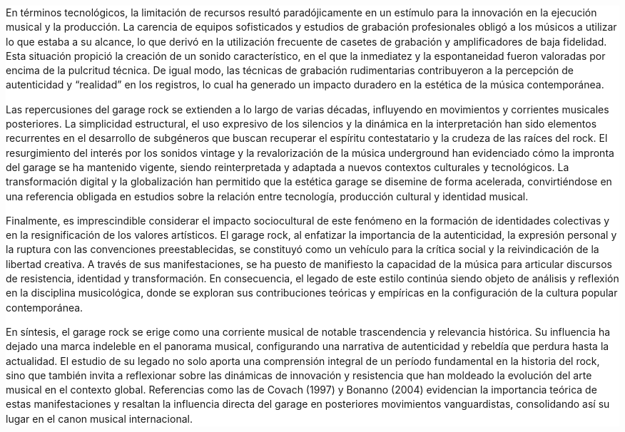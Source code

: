 En términos tecnológicos, la limitación de recursos resultó paradójicamente en un estímulo para la
innovación en la ejecución musical y la producción. La carencia de equipos sofisticados y estudios
de grabación profesionales obligó a los músicos a utilizar lo que estaba a su alcance, lo que derivó
en la utilización frecuente de casetes de grabación y amplificadores de baja fidelidad. Esta
situación propició la creación de un sonido característico, en el que la inmediatez y la
espontaneidad fueron valoradas por encima de la pulcritud técnica. De igual modo, las técnicas de
grabación rudimentarias contribuyeron a la percepción de autenticidad y “realidad” en los registros,
lo cual ha generado un impacto duradero en la estética de la música contemporánea.

Las repercusiones del garage rock se extienden a lo largo de varias décadas, influyendo en
movimientos y corrientes musicales posteriores. La simplicidad estructural, el uso expresivo de los
silencios y la dinámica en la interpretación han sido elementos recurrentes en el desarrollo de
subgéneros que buscan recuperar el espíritu contestatario y la crudeza de las raíces del rock. El
resurgimiento del interés por los sonidos vintage y la revalorización de la música underground han
evidenciado cómo la impronta del garage se ha mantenido vigente, siendo reinterpretada y adaptada a
nuevos contextos culturales y tecnológicos. La transformación digital y la globalización han
permitido que la estética garage se disemine de forma acelerada, convirtiéndose en una referencia
obligada en estudios sobre la relación entre tecnología, producción cultural y identidad musical.

Finalmente, es imprescindible considerar el impacto sociocultural de este fenómeno en la formación
de identidades colectivas y en la resignificación de los valores artísticos. El garage rock, al
enfatizar la importancia de la autenticidad, la expresión personal y la ruptura con las convenciones
preestablecidas, se constituyó como un vehículo para la crítica social y la reivindicación de la
libertad creativa. A través de sus manifestaciones, se ha puesto de manifiesto la capacidad de la
música para articular discursos de resistencia, identidad y transformación. En consecuencia, el
legado de este estilo continúa siendo objeto de análisis y reflexión en la disciplina musicológica,
donde se exploran sus contribuciones teóricas y empíricas en la configuración de la cultura popular
contemporánea.

En síntesis, el garage rock se erige como una corriente musical de notable trascendencia y
relevancia histórica. Su influencia ha dejado una marca indeleble en el panorama musical,
configurando una narrativa de autenticidad y rebeldía que perdura hasta la actualidad. El estudio de
su legado no solo aporta una comprensión integral de un período fundamental en la historia del rock,
sino que también invita a reflexionar sobre las dinámicas de innovación y resistencia que han
moldeado la evolución del arte musical en el contexto global. Referencias como las de Covach (1997)
y Bonanno (2004) evidencian la importancia teórica de estas manifestaciones y resaltan la influencia
directa del garage en posteriores movimientos vanguardistas, consolidando así su lugar en el canon
musical internacional.
